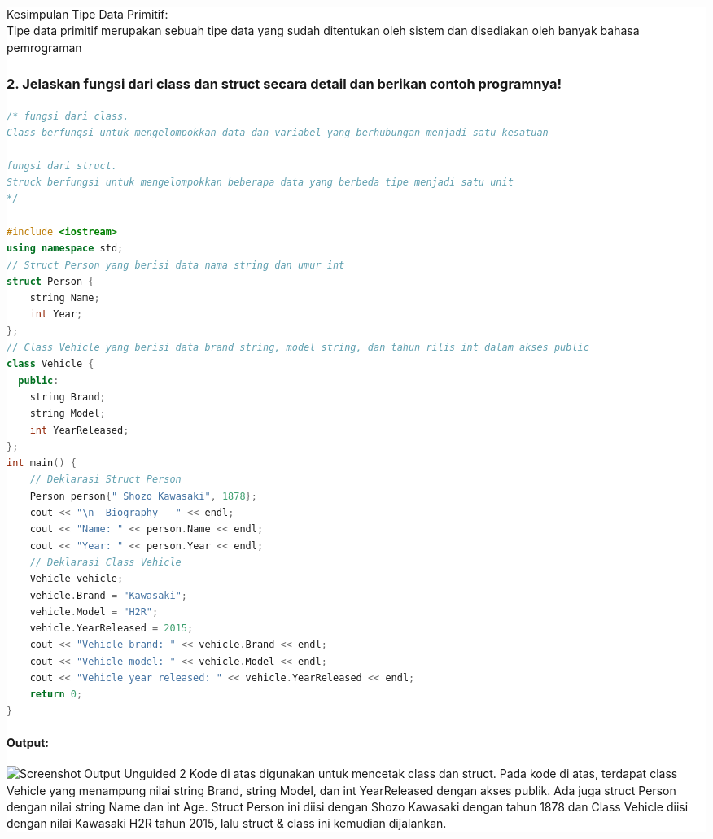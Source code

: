 Kesimpulan Tipe Data Primitif:<br/>
Tipe data primitif merupakan sebuah tipe data yang sudah ditentukan oleh sistem dan disediakan oleh banyak bahasa pemrograman

### 2. Jelaskan fungsi dari class dan struct secara detail dan berikan contoh programnya!

```C++
/* fungsi dari class. 
Class berfungsi untuk mengelompokkan data dan variabel yang berhubungan menjadi satu kesatuan

fungsi dari struct.
Struck berfungsi untuk mengelompokkan beberapa data yang berbeda tipe menjadi satu unit
*/

#include <iostream>
using namespace std;
// Struct Person yang berisi data nama string dan umur int
struct Person {
    string Name;
    int Year;
};
// Class Vehicle yang berisi data brand string, model string, dan tahun rilis int dalam akses public
class Vehicle {
  public:
    string Brand;   
    string Model;
    int YearReleased;
};
int main() {
    // Deklarasi Struct Person
    Person person{" Shozo Kawasaki", 1878};
    cout << "\n- Biography - " << endl;
    cout << "Name: " << person.Name << endl;
    cout << "Year: " << person.Year << endl;
    // Deklarasi Class Vehicle
    Vehicle vehicle;
    vehicle.Brand = "Kawasaki";
    vehicle.Model = "H2R";
    vehicle.YearReleased = 2015;
    cout << "Vehicle brand: " << vehicle.Brand << endl;
    cout << "Vehicle model: " << vehicle.Model << endl;
    cout << "Vehicle year released: " << vehicle.YearReleased << endl;
    return 0;
}
```
#### Output:
![Screenshot Output Unguided 2](Output-Unguided-2_Jordan.png)
Kode di atas digunakan untuk mencetak class dan struct. Pada kode di atas, terdapat class Vehicle yang menampung nilai string Brand, string Model, dan int YearReleased dengan akses publik. Ada juga struct Person dengan nilai string Name dan int Age. Struct Person ini diisi dengan Shozo Kawasaki dengan tahun 1878 dan Class Vehicle diisi dengan nilai Kawasaki H2R tahun 2015, lalu struct & class ini kemudian dijalankan.
